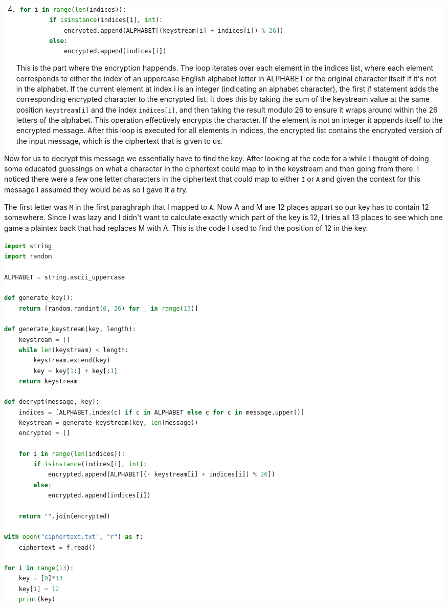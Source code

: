 4. ```python 
    for i in range(len(indices)):
            if isinstance(indices[i], int):
                encrypted.append(ALPHABET[(keystream[i] + indices[i]) % 26])
            else:
                encrypted.append(indices[i])
    ```
    This is the part where the encryption happends. The loop iterates over each element in the indices list, where each element corresponds to either the index of an uppercase English alphabet letter in ALPHABET or the original character itself if it's not in the alphabet.  If the current element at index i is an integer (indicating an alphabet character), the first if statement adds the corresponding encrypted character to the encrypted list. It does this by taking the sum of the keystream value at the same position `keystream[i]` and the index `indices[i]`, and then taking the result modulo 26 to ensure it wraps around within the 26 letters of the alphabet. This operation effectively encrypts the character. If the element is not an integer it appends itself to the encrypted message. After this loop is executed for all elements in indices, the encrypted list contains the encrypted version of the input message, which is the ciphertext that is given to us.

Now for us to decrypt this message we essentially have to find the key. After looking at the code for a while I thought of doing some educated guessings on what a character in the ciphertext could map to in the keystream and then going from there. I noticed there were a few one letter characters in the ciphertext that could map to either `I` or `A` and given the context for this message I assumed they would be `A`s so I gave it a try. 

The first letter was `M` in the first paraghraph that I mapped to `A`. Now A and M are 12 places appart so our key has to contain 12 somewhere. Since I was lazy and I didn't want to calculate exactly which part of the key is 12, I tries all 13 places to see which one game a plaintex back that had replaces M with A. This is the code I used to find the position of 12 in the key. 

```python
import string
import random

ALPHABET = string.ascii_uppercase

def generate_key():
    return [random.randint(0, 26) for _ in range(13)]

def generate_keystream(key, length):
    keystream = []
    while len(keystream) < length:
        keystream.extend(key)
        key = key[1:] + key[:1]
    return keystream

def decrypt(message, key):
    indices = [ALPHABET.index(c) if c in ALPHABET else c for c in message.upper()]
    keystream = generate_keystream(key, len(message))
    encrypted = []

    for i in range(len(indices)):
        if isinstance(indices[i], int):
            encrypted.append(ALPHABET[(- keystream[i] + indices[i]) % 26])
        else:
            encrypted.append(indices[i])

    return "".join(encrypted)

with open("ciphertext.txt", "r") as f:
    ciphertext = f.read()

for i in range(13):
    key = [0]*13
    key[i] = 12
    print(key)
```
